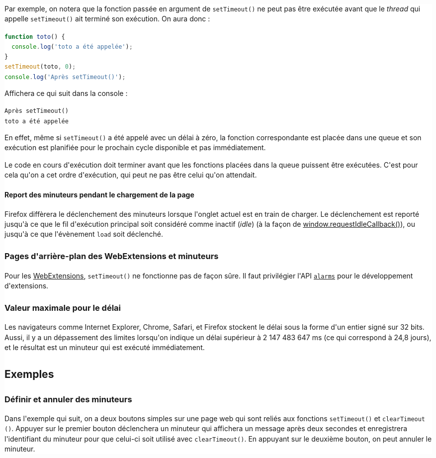 Par exemple, on notera que la fonction passée en argument de `setTimeout()` ne peut pas être exécutée avant que le <i lang="en">thread</i> qui appelle `setTimeout()` ait terminé son exécution. On aura donc&nbsp;:

```js
function toto() {
  console.log('toto a été appelée');
}
setTimeout(toto, 0);
console.log('Après setTimeout()');
```

Affichera ce qui suit dans la console&nbsp;:

```
Après setTimeout()
toto a été appelée
```

En effet, même si `setTimeout()` a été appelé avec un délai à zéro, la fonction correspondante est placée dans une queue et son exécution est planifiée pour le prochain cycle disponible et pas immédiatement.

Le code en cours d'exécution doit terminer avant que les fonctions placées dans la queue puissent être exécutées. C'est pour cela qu'on a cet ordre d'exécution, qui peut ne pas être celui qu'on attendait.

#### Report des minuteurs pendant le chargement de la page

Firefox diffèrera le déclenchement des minuteurs lorsque l'onglet actuel est en train de charger. Le déclenchement est reporté jusqu'à ce que le fil d'exécution principal soit considéré comme inactif (<i lang="en">idle</i>) (à la façon de [window.requestIdleCallback()](/fr/docs/Web/API/Window/requestIdleCallback)), ou jusqu'à ce que l'évènement `load` soit déclenché.

### Pages d'arrière-plan des WebExtensions et minuteurs

Pour les [WebExtensions](/en-US/docs/Mozilla/Add-ons/WebExtensions), `setTimeout()` ne fonctionne pas de façon sûre. Il faut privilégier l'API [`alarms`](/en-US/docs/Mozilla/Add-ons/WebExtensions/API/alarms) pour le développement d'extensions.

### Valeur maximale pour le délai

Les navigateurs comme Internet Explorer, Chrome, Safari, et Firefox stockent le délai sous la forme d'un entier signé sur 32 bits. Aussi, il y a un dépassement des limites lorsqu'on indique un délai supérieur à 2&nbsp;147&nbsp;483&nbsp;647&nbsp;ms (ce qui correspond à 24,8 jours), et le résultat est un minuteur qui est exécuté immédiatement.

## Exemples

### Définir et annuler des minuteurs

Dans l'exemple qui suit, on a deux boutons simples sur une page web qui sont reliés aux fonctions `setTimeout()` et `clearTimeout()`. Appuyer sur le premier bouton déclenchera un minuteur qui affichera un message après deux secondes et enregistrera l'identifiant du minuteur pour que celui-ci soit utilisé avec `clearTimeout()`. En appuyant sur le deuxième bouton, on peut annuler le minuteur.
